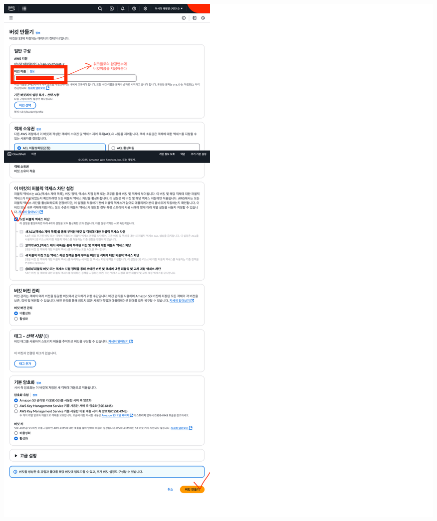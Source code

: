 ![사진18](https://github.com/Hoon1999/hoon1999.github.io/blob/main/assets/img/2025-05-06-깃허브액션으로구현하는CICD자동화/사진18.png?raw=true)<br>
